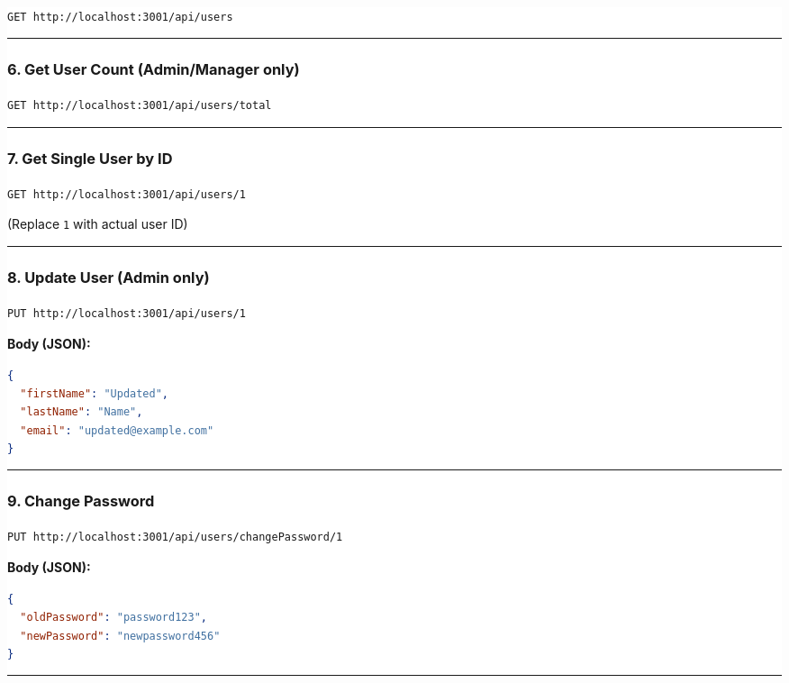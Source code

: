 ```
GET http://localhost:3001/api/users
```

---

### 6. Get User Count (Admin/Manager only)

```
GET http://localhost:3001/api/users/total
```

---

### 7. Get Single User by ID

```
GET http://localhost:3001/api/users/1
```

(Replace `1` with actual user ID)

---

### 8. Update User (Admin only)

```
PUT http://localhost:3001/api/users/1
```

**Body (JSON):**

```json
{
  "firstName": "Updated",
  "lastName": "Name",
  "email": "updated@example.com"
}
```

---

### 9. Change Password

```
PUT http://localhost:3001/api/users/changePassword/1
```

**Body (JSON):**

```json
{
  "oldPassword": "password123",
  "newPassword": "newpassword456"
}
```

---
